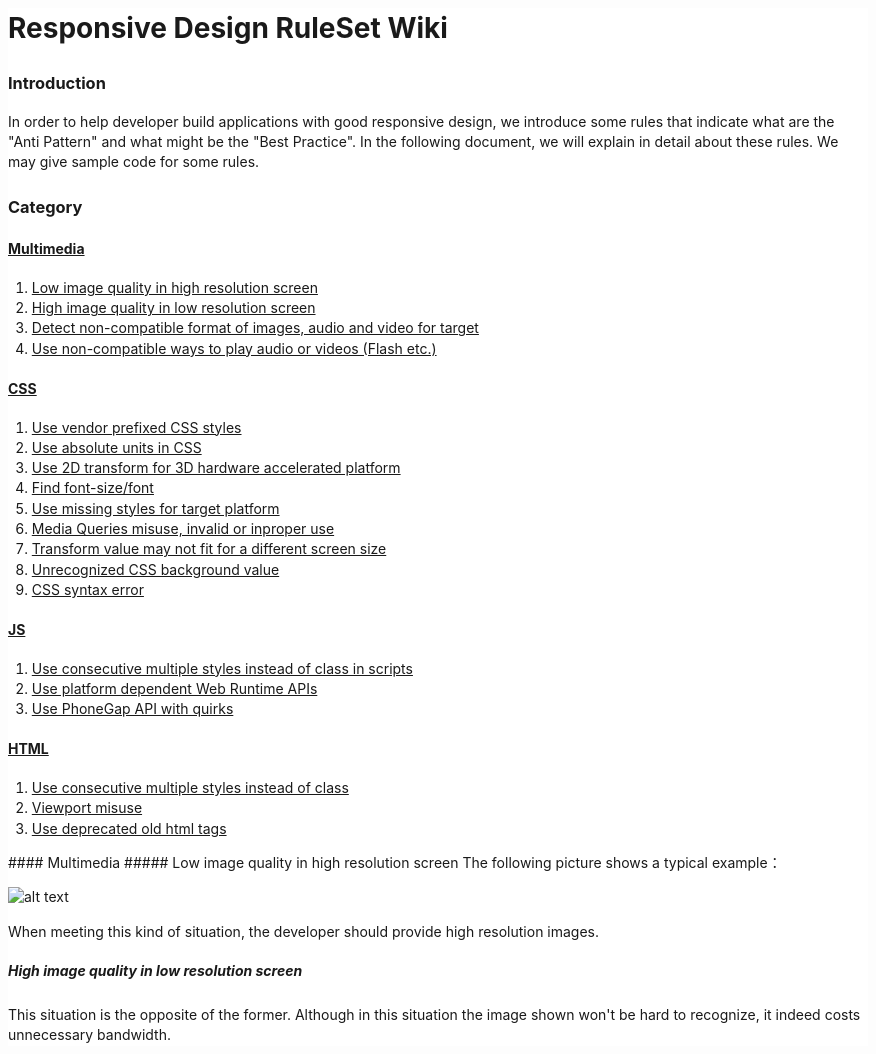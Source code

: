 
Responsive Design RuleSet Wiki
================================


### Introduction
  In order to help developer build applications with good responsive design, we introduce some rules that indicate what are the "Anti Pattern" and what might be the "Best Practice". In the following document, we will explain in detail about these rules. We may give sample code for some rules.
### Category
#### [Multimedia](#multi)
1.	[Low image quality in high resolution screen](#multi1)
2.	[High image quality in low resolution screen](#multi2)
3.	[Detect non-compatible format of images, audio and video for target](#multi3)
4.	[Use non-compatible ways to play audio or videos (Flash etc.)](#multi4)

#### [CSS](#css)
1.	[Use vendor prefixed CSS styles](#css1)
2.	[Use absolute units in CSS](#css2)
3.	[Use 2D transform for 3D hardware accelerated platform](#css3)
4.	[Find font-size/font](#css4)
5.	[Use missing styles for target platform](#css5)
6.	[Media Queries misuse, invalid or inproper use](#css6)
7.	[Transform value may not fit for a different screen size](#css7)
8.	[Unrecognized CSS background value](#css8)
9.	[CSS syntax error](#css9)

#### [JS](#js)
1.	[Use consecutive multiple styles instead of class in scripts](#js1)
2.	[Use platform dependent Web Runtime APIs](#js2)
3.	[Use PhoneGap API with quirks](#js3)

#### [HTML](#html)
1.	[Use consecutive multiple styles instead of class](#html1)
2.	[Viewport misuse](#html2)
3.	[Use deprecated old html tags](#html3)



<a name="multi"/>
<a name="multi1"/>
#### Multimedia
##### Low image quality in high resolution screen
The following picture shows a typical example：

![alt text](http://img13.poco.cn/mypoco/myphoto/20120813/16/6445810220120813160733026.jpg "low image quality")

When meeting this kind of situation, the developer should provide high resolution images.

<a name="multi2"/>

##### High image quality in low resolution screen
This situation is the opposite of the former. Although in this situation the image shown won't be hard to recognize, it indeed costs unnecessary bandwidth.
